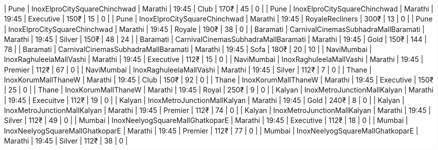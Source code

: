 | Pune         | InoxElproCitySquareChinchwad            | Marathi  | 19:45 | Club                  |  170₹ |       45 |      0 |
| Pune         | InoxElproCitySquareChinchwad            | Marathi  | 19:45 | Executive             |  150₹ |       15 |      0 |
| Pune         | InoxElproCitySquareChinchwad            | Marathi  | 19:45 | RoyaleRecliners       |  300₹ |       13 |      0 |
| Pune         | InoxElproCitySquareChinchwad            | Marathi  | 19:45 | Royale                |  190₹ |       38 |      0 |
| Baramati     | CarnivalCinemasSubhadraMallBaramati     | Marathi  | 19:45 | Silver                |  150₹ |       48 |     24 |
| Baramati     | CarnivalCinemasSubhadraMallBaramati     | Marathi  | 19:45 | Gold                  |  150₹ |      144 |     78 |
| Baramati     | CarnivalCinemasSubhadraMallBaramati     | Marathi  | 19:45 | Sofa                  |  180₹ |       20 |     10 |
| NaviMumbai   | InoxRaghuleelaMallVashi                 | Marathi  | 19:45 | Executive             |  112₹ |       15 |      0 |
| NaviMumbai   | InoxRaghuleelaMallVashi                 | Marathi  | 19:45 | Premier               |  112₹ |       67 |      0 |
| NaviMumbai   | InoxRaghuleelaMallVashi                 | Marathi  | 19:45 | Silver                |  112₹ |        7 |      0 |
| Thane        | InoxKorumMallThaneW                     | Marathi  | 19:45 | Club                  |  150₹ |       92 |      0 |
| Thane        | InoxKorumMallThaneW                     | Marathi  | 19:45 | Executive             |  150₹ |       25 |      0 |
| Thane        | InoxKorumMallThaneW                     | Marathi  | 19:45 | Royal                 |  250₹ |        9 |      0 |
| Kalyan       | InoxMetroJunctionMallKalyan             | Marathi  | 19:45 | Execuitve             |  112₹ |       19 |      0 |
| Kalyan       | InoxMetroJunctionMallKalyan             | Marathi  | 19:45 | Gold                  |  240₹ |        8 |      0 |
| Kalyan       | InoxMetroJunctionMallKalyan             | Marathi  | 19:45 | Premier               |  112₹ |       74 |      0 |
| Kalyan       | InoxMetroJunctionMallKalyan             | Marathi  | 19:45 | Silver                |  112₹ |       49 |      0 |
| Mumbai       | InoxNeelyogSquareMallGhatkoparE         | Marathi  | 19:45 | Executive             |  112₹ |       18 |      0 |
| Mumbai       | InoxNeelyogSquareMallGhatkoparE         | Marathi  | 19:45 | Premier               |  112₹ |       77 |      0 |
| Mumbai       | InoxNeelyogSquareMallGhatkoparE         | Marathi  | 19:45 | Silver                |  112₹ |       38 |      0 |
